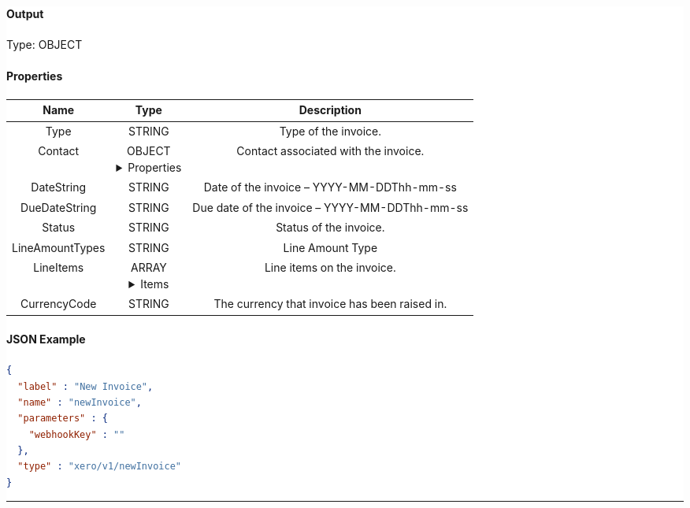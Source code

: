 
#### Output



Type: OBJECT


#### Properties

|     Name     |     Type     |     Description     |
|:------------:|:------------:|:-------------------:|
| Type | STRING | Type of the invoice. |
| Contact | OBJECT <details><summary> Properties </summary></details> | Contact associated with the invoice. |
| DateString | STRING | Date of the invoice – YYYY-MM-DDThh-mm-ss |
| DueDateString | STRING | Due date of the invoice – YYYY-MM-DDThh-mm-ss |
| Status | STRING | Status of the invoice. |
| LineAmountTypes | STRING | Line Amount Type |
| LineItems | ARRAY <details><summary> Items </summary></details> | Line items on the invoice. |
| CurrencyCode | STRING | The currency that invoice has been raised in. |




#### JSON Example
```json
{
  "label" : "New Invoice",
  "name" : "newInvoice",
  "parameters" : {
    "webhookKey" : ""
  },
  "type" : "xero/v1/newInvoice"
}
```


<hr />

